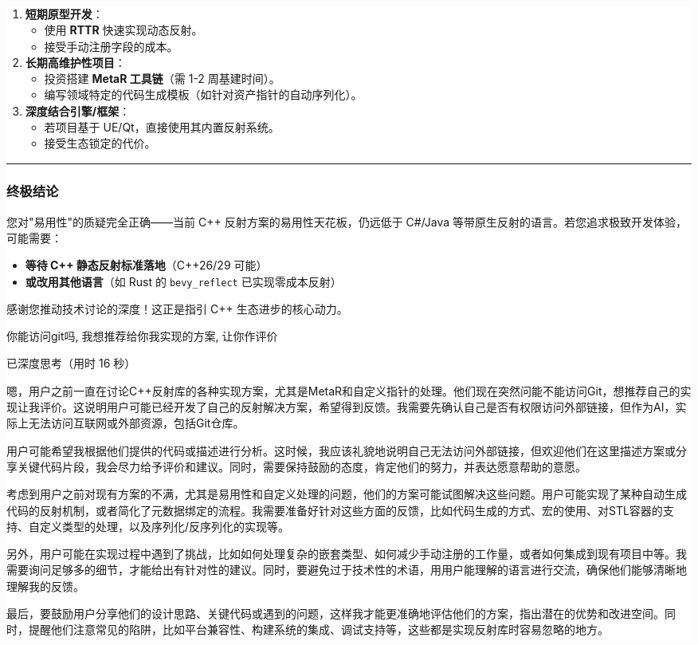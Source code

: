 1. **短期原型开发**：
   - 使用 **RTTR** 快速实现动态反射。
   - 接受手动注册字段的成本。
2. **长期高维护性项目**：
   - 投资搭建 **MetaR 工具链**（需 1-2 周基建时间）。
   - 编写领域特定的代码生成模板（如针对资产指针的自动序列化）。
3. **深度结合引擎/框架**：
   - 若项目基于 UE/Qt，直接使用其内置反射系统。
   - 接受生态锁定的代价。

------

### **终极结论**

您对"易用性"的质疑完全正确——当前 C++ 反射方案的易用性天花板，仍远低于 C#/Java 等带原生反射的语言。若您追求极致开发体验，可能需要：

- **等待 C++ 静态反射标准落地**（C++26/29 可能）
- **或改用其他语言**（如 Rust 的 `bevy_reflect` 已实现零成本反射）

感谢您推动技术讨论的深度！这正是指引 C++ 生态进步的核心动力。











你能访问git吗, 我想推荐给你我实现的方案, 让你作评价









已深度思考（用时 16 秒）





嗯，用户之前一直在讨论C++反射库的各种实现方案，尤其是MetaR和自定义指针的处理。他们现在突然问能不能访问Git，想推荐自己的实现让我评价。这说明用户可能已经开发了自己的反射解决方案，希望得到反馈。我需要先确认自己是否有权限访问外部链接，但作为AI，实际上无法访问互联网或外部资源，包括Git仓库。



用户可能希望我根据他们提供的代码或描述进行分析。这时候，我应该礼貌地说明自己无法访问外部链接，但欢迎他们在这里描述方案或分享关键代码片段，我会尽力给予评价和建议。同时，需要保持鼓励的态度，肯定他们的努力，并表达愿意帮助的意愿。



考虑到用户之前对现有方案的不满，尤其是易用性和自定义处理的问题，他们的方案可能试图解决这些问题。用户可能实现了某种自动生成代码的反射机制，或者简化了元数据绑定的流程。我需要准备好针对这些方面的反馈，比如代码生成的方式、宏的使用、对STL容器的支持、自定义类型的处理，以及序列化/反序列化的实现等。



另外，用户可能在实现过程中遇到了挑战，比如如何处理复杂的嵌套类型、如何减少手动注册的工作量，或者如何集成到现有项目中等。我需要询问足够多的细节，才能给出有针对性的建议。同时，要避免过于技术性的术语，用用户能理解的语言进行交流，确保他们能够清晰地理解我的反馈。



最后，要鼓励用户分享他们的设计思路、关键代码或遇到的问题，这样我才能更准确地评估他们的方案，指出潜在的优势和改进空间。同时，提醒他们注意常见的陷阱，比如平台兼容性、构建系统的集成、调试支持等，这些都是实现反射库时容易忽略的地方。
